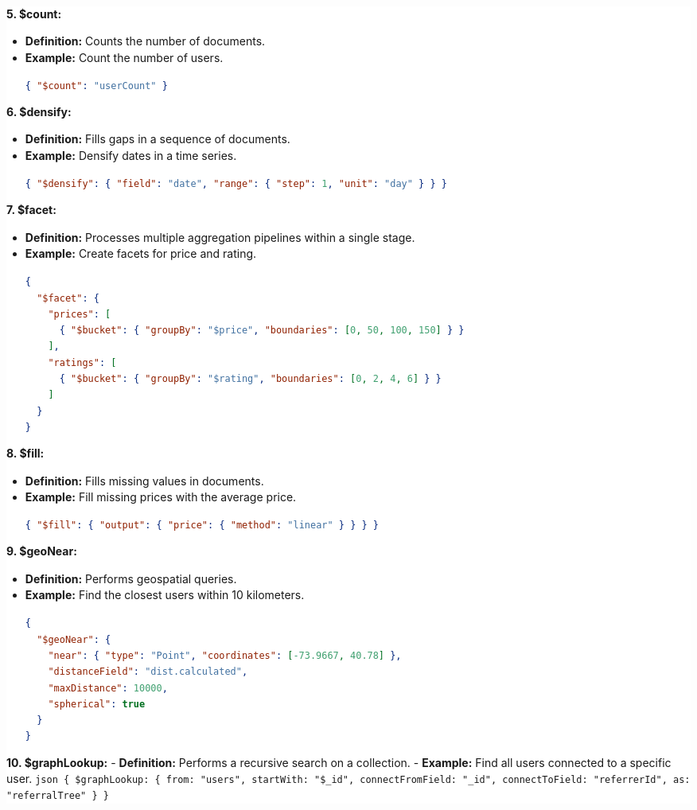 **5. $count:**

- **Definition:** Counts the number of documents.
- **Example:** Count the number of users.
  ```json
  { "$count": "userCount" }
  ```

**6. $densify:**

- **Definition:** Fills gaps in a sequence of documents.
- **Example:** Densify dates in a time series.
  ```json
  { "$densify": { "field": "date", "range": { "step": 1, "unit": "day" } } }
  ```

**7. $facet:**

- **Definition:** Processes multiple aggregation pipelines within a single stage.
- **Example:** Create facets for price and rating.
  ```json
  {
    "$facet": {
      "prices": [
        { "$bucket": { "groupBy": "$price", "boundaries": [0, 50, 100, 150] } }
      ],
      "ratings": [
        { "$bucket": { "groupBy": "$rating", "boundaries": [0, 2, 4, 6] } }
      ]
    }
  }
  ```

**8. $fill:**

- **Definition:** Fills missing values in documents.
- **Example:** Fill missing prices with the average price.
  ```json
  { "$fill": { "output": { "price": { "method": "linear" } } } }
  ```

**9. $geoNear:**

- **Definition:** Performs geospatial queries.
- **Example:** Find the closest users within 10 kilometers.
  ```json
  {
    "$geoNear": {
      "near": { "type": "Point", "coordinates": [-73.9667, 40.78] },
      "distanceField": "dist.calculated",
      "maxDistance": 10000,
      "spherical": true
    }
  }
  ```

**10. $graphLookup:** - **Definition:** Performs a recursive search on a collection. - **Example:** Find all users connected to a specific user.
`json
      { $graphLookup: { from: "users", startWith: "$_id", connectFromField: "_id", connectToField: "referrerId", as: "referralTree" } }
      `
